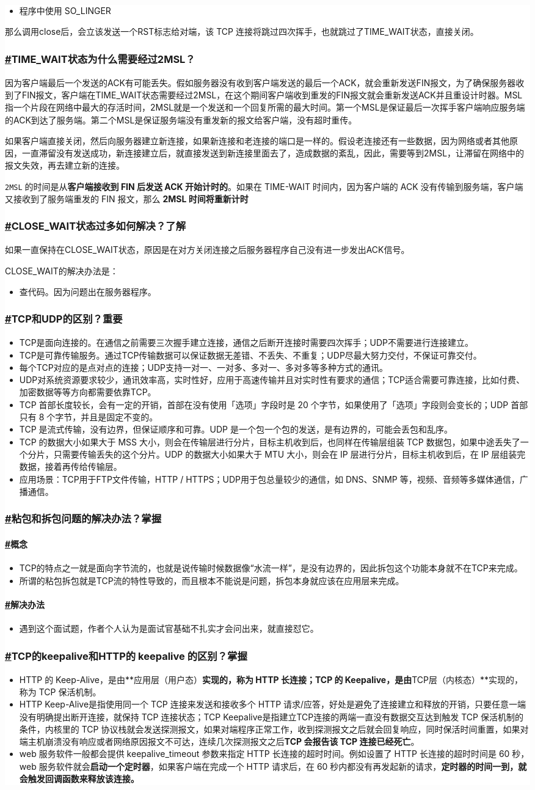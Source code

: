 - 程序中使用 SO_LINGER

那么调用close后，会立该发送一个RST标志给对端，该 TCP 连接将跳过四次挥手，也就跳过了TIME_WAIT状态，直接关闭。

### [#](https://www.csview.cn/network/tcp.html#time-wait状态为什么需要经过2msl)TIME_WAIT状态为什么需要经过2MSL？

因为客户端最后一个发送的ACK有可能丢失。假如服务器没有收到客户端发送的最后一个ACK，就会重新发送FIN报文，为了确保服务器收到了FIN报文，客户端在TIME_WAIT状态需要经过2MSL，在这个期间客户端收到重发的FIN报文就会重新发送ACK并且重设计时器。MSL指一个片段在网络中最大的存活时间，2MSL就是一个发送和一个回复所需的最大时间。第一个MSL是保证最后一次挥手客户端响应服务端的ACK到达了服务端。第二个MSL是保证服务端没有重发新的报文给客户端，没有超时重传。

如果客户端直接关闭，然后向服务器建立新连接，如果新连接和老连接的端口是一样的。假设老连接还有一些数据，因为网络或者其他原因，一直滞留没有发送成功，新连接建立后，就直接发送到新连接里面去了，造成数据的紊乱，因此，需要等到2MSL，让滞留在网络中的报文失效，再去建立新的连接。

`2MSL` 的时间是从**客户端接收到 FIN 后发送 ACK 开始计时的**。如果在 TIME-WAIT 时间内，因为客户端的 ACK 没有传输到服务端，客户端又接收到了服务端重发的 FIN 报文，那么 **2MSL 时间将重新计时**

### [#](https://www.csview.cn/network/tcp.html#close-wait状态过多如何解决)CLOSE_WAIT状态过多如何解决？了解

如果一直保持在CLOSE_WAIT状态，原因是在对方关闭连接之后服务器程序自己没有进一步发出ACK信号。

CLOSE_WAIT的解决办法是：

- 查代码。因为问题出在服务器程序。

### [#](https://www.csview.cn/network/tcp.html#tcp和udp的区别)TCP和UDP的区别？重要

- TCP是面向连接的。在通信之前需要三次握手建立连接，通信之后断开连接时需要四次挥手；UDP不需要进行连接建立。
- TCP是可靠传输服务。通过TCP传输数据可以保证数据无差错、不丢失、不重复；UDP尽最大努力交付，不保证可靠交付。
- 每个TCP对应的是点对点的连接；UDP支持一对一、一对多、多对一、多对多等多种方式的通讯。
- UDP对系统资源要求较少，通讯效率高，实时性好，应用于高速传输并且对实时性有要求的通信；TCP适合需要可靠连接，比如付费、加密数据等等方向都需要依靠TCP。
- TCP 首部长度较长，会有一定的开销，首部在没有使用「选项」字段时是 20 个字节，如果使用了「选项」字段则会变长的；UDP 首部只有 8 个字节，并且是固定不变的。
- TCP 是流式传输，没有边界，但保证顺序和可靠。UDP 是一个包一个包的发送，是有边界的，可能会丢包和乱序。
- TCP 的数据大小如果大于 MSS 大小，则会在传输层进行分片，目标主机收到后，也同样在传输层组装 TCP 数据包，如果中途丢失了一个分片，只需要传输丢失的这个分片。UDP 的数据大小如果大于 MTU 大小，则会在 IP 层进行分片，目标主机收到后，在 IP 层组装完数据，接着再传给传输层。
- 应用场景：TCP用于FTP文件传输，HTTP / HTTPS；UDP用于包总量较少的通信，如 DNS、SNMP 等，视频、音频等多媒体通信，广播通信。

### [#](https://www.csview.cn/network/tcp.html#粘包和拆包问题的解决办法)粘包和拆包问题的解决办法？掌握

#### [#](https://www.csview.cn/network/tcp.html#概念-1)概念

- TCP的特点之一就是面向字节流的，也就是说传输时候数据像“水流一样”，是没有边界的，因此拆包这个功能本身就不在TCP来完成。
- 所谓的粘包拆包就是TCP流的特性导致的，而且根本不能说是问题，拆包本身就应该在应用层来完成。

#### [#](https://www.csview.cn/network/tcp.html#解决办法)解决办法

- 遇到这个面试题，作者个人认为是面试官基础不扎实才会问出来，就直接怼它。

### [#](https://www.csview.cn/network/tcp.html#tcp的keepalive和http的-keepalive-的区别)TCP的keepalive和HTTP的 keepalive 的区别？掌握

- HTTP 的 Keep-Alive，是由**应用层（用户态）**实现的，称为 HTTP 长连接；TCP 的 Keepalive，是由**TCP层（内核态）**实现的，称为 TCP 保活机制。
- HTTP Keep-Alive是指使用同一个 TCP 连接来发送和接收多个 HTTP 请求/应答，好处是避免了连接建立和释放的开销，只要任意一端没有明确提出断开连接，就保持 TCP 连接状态；TCP Keepalive是指建立TCP连接的两端一直没有数据交互达到触发 TCP 保活机制的条件，内核里的 TCP 协议栈就会发送探测报文，如果对端程序正常工作，收到探测报文之后就会回复响应，同时保活时间重置，如果对端主机崩溃没有响应或者网络原因报文不可达，连续几次探测报文之后**TCP 会报告该 TCP 连接已经死亡**。
- web 服务软件一般都会提供 keepalive_timeout 参数来指定 HTTP 长连接的超时时间。例如设置了 HTTP 长连接的超时时间是 60 秒，web 服务软件就会**启动一个定时器**，如果客户端在完成一个 HTTP 请求后，在 60 秒内都没有再发起新的请求，**定时器的时间一到，就会触发回调函数来释放该连接。**
